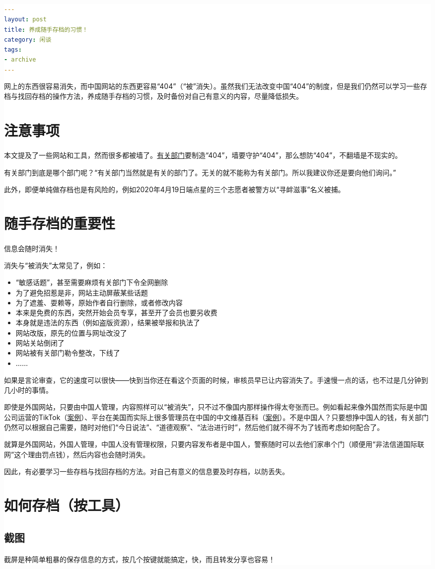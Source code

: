 ```yaml
---
layout: post
title: 养成随手存档的习惯！
category: 闲谈
tags:
- archive
---
```

网上的东西很容易消失，而中国网站的东西更容易“404”（“被”消失）。虽然我们无法改变中国“404”的制度，但是我们仍然可以学习一些存档与找回存档的操作方法，养成随手存档的习惯，及时备份对自己有意义的内容，尽量降低损失。



# 注意事项
本文提及了一些网站和工具，然而很多都被墙了。[有关部门](https://zh.wikipedia.org/wiki/%E6%9C%89%E5%85%B3%E9%83%A8%E9%97%A8)要制造“404”，墙要守护“404”，那么想防“404”，不翻墙是不现实的。

有关部门到底是哪个部门呢？“有关部门当然就是有关的部门了。无关的就不能称为有关部门。所以我建议你还是要向他们询问。”

此外，即便单纯做存档也是有风险的，例如2020年4月19日端点星的三个志愿者被警方以“寻衅滋事”名义被捕。

# 随手存档的重要性
信息会随时消失！

消失与“被消失”太常见了，例如：

* “敏感话题”，甚至需要麻烦有关部门下令全网删除
* 为了避免招惹是非，网站主动屏蔽某些话题
* 为了遮羞、耍赖等，原始作者自行删除，或者修改内容
* 本来是免费的东西，突然开始会员专享，甚至开了会员也要另收费
* 本身就是违法的东西（例如盗版资源），结果被举报和执法了
* 网站改版，原先的位置与网址改没了
* 网站关站倒闭了
* 网站被有关部门勒令整改，下线了
* ……

如果是言论审查，它的速度可以很快——快到当你还在看这个页面的时候，审核员早已让内容消失了。手速慢一点的话，也不过是几分钟到几小时的事情。

即使是外国网站，只要由中国人管理，内容照样可以“被消失”，只不过不像国内那样操作得太夸张而已。例如看起来像外国然而实际是中国公司运营的TikTok（[案例](https://www.theguardian.com/technology/2019/sep/25/revealed-how-tiktok-censors-videos-that-do-not-please-beijing)）、平台在美国而实际上很多管理员在中国的中文维基百科（[案例](https://www.bbc.com/zhongwen/trad/chinese-news-49958127)）。不是中国人？只要想挣中国人的钱，有关部门仍然可以根据自己需要，随时对他们“今日说法”、“道德观察”、“法治进行时”，然后他们就不得不为了钱而考虑如何配合了。

就算是外国网站，外国人管理，中国人没有管理权限，只要内容发布者是中国人，警察随时可以去他们家串个门（顺便用“非法信道国际联网”这个理由罚点钱），然后内容也会随时消失。

因此，有必要学习一些存档与找回存档的方法。对自己有意义的信息要及时存档，以防丢失。

# 如何存档（按工具）
## 截图
截屏是种简单粗暴的保存信息的方式，按几个按键就能搞定，快，而且转发分享也容易！
